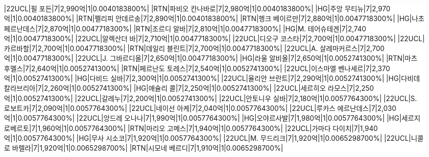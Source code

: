 |22UCL|필 포든|7|2,990억|1|0.0040183800%|
|RTN|파비오 칸나바로|7|2,980억|1|0.0040183800%|
|HG|주앙 무티뉴|7|2,970억|1|0.0040183800%|
|RTN|펠리피 안데르송|7|2,890억|1|0.0040183800%|
|RTN|헹크 베이르만|7|2,880억|1|0.0047718300%|
|HG|나초 페르난데스|7|2,870억|1|0.0047718300%|
|RTN|조르디 알바|7|2,810억|1|0.0047718300%|
|HG|M. 테어슈테겐|7|2,740억|1|0.0047718300%|
|22UCL|알렉산더 바|7|2,710억|1|0.0047718300%|
|22UCL|디오구 코스타|7|2,700억|1|0.0047718300%|
|22UCL|카르바할|7|2,700억|1|0.0047718300%|
|RTN|데일리 블린트|7|2,700억|1|0.0047718300%|
|22UCL|A. 살레마커르스|7|2,700억|1|0.0047718300%|
|22UCL|J. 그바르디올|7|2,650억|1|0.0047718300%|
|HG|라울 알비올|7|2,650억|1|0.0052741300%|
|RTN|마츠 후멜스|7|2,640억|1|0.0052741300%|
|RTN|페르난도 토레스|7|2,540억|1|0.0052741300%|
|22UCL|이스마엘 벤나세르|7|2,370억|1|0.0052741300%|
|HG|다비드 실바|7|2,300억|1|0.0052741300%|
|22UCL|율리안 브란트|7|2,290억|1|0.0052741300%|
|HG|다비데 칼라브리아|7|2,260억|1|0.0052741300%|
|HG|애슐리 콜|7|2,250억|1|0.0052741300%|
|22UCL|세르히오 라모스|7|2,250억|1|0.0052741300%|
|22UCL|갈레누|7|2,200억|1|0.0052741300%|
|22UCL|안토니우 실바|7|2,180억|1|0.0057764300%|
|22UCL|S. 로보트카|7|2,090억|1|0.0057764300%|
|22UCL|네이선 아케|7|2,040억|1|0.0057764300%|
|22UCL|루카스 에르난데스|7|2,030억|1|0.0057764300%|
|22UCL|앙드레 오나나|7|1,990억|1|0.0057764300%|
|HG|오야르사발|7|1,980억|1|0.0057764300%|
|HG|세르지 로베르토|7|1,960억|1|0.0057764300%|
|RTN|마리오 고메스|7|1,940억|1|0.0057764300%|
|22UCL|가마다 다이치|7|1,940억|1|0.0057764300%|
|HG|무사 시소코|7|1,920억|1|0.0057764300%|
|22UCL|M. 무드리크|7|1,920억|1|0.0065298700%|
|22UCL|니콜로 바렐라|7|1,920억|1|0.0065298700%|
|RTN|시모네 베르디|7|1,910억|1|0.0065298700%|